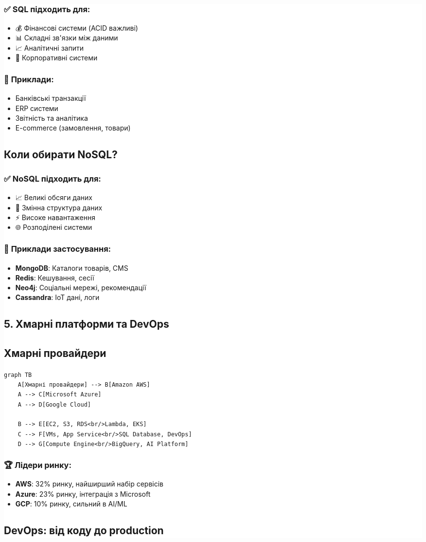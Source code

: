 ### ✅ **SQL підходить для:**
- 💰 Фінансові системи (ACID важливі)
- 📊 Складні зв'язки між даними
- 📈 Аналітичні запити
- 🏢 Корпоративні системи

### 🎯 **Приклади:**
- Банківські транзакції
- ERP системи
- Звітність та аналітика
- E-commerce (замовлення, товари)

## Коли обирати NoSQL?

### ✅ **NoSQL підходить для:**
- 📈 Великі обсяги даних
- 🔄 Змінна структура даних
- ⚡ Високе навантаження
- 🌐 Розподілені системи

### 🎯 **Приклади застосування:**
- **MongoDB**: Каталоги товарів, CMS
- **Redis**: Кешування, сесії
- **Neo4j**: Соціальні мережі, рекомендації
- **Cassandra**: IoT дані, логи

## **5. Хмарні платформи та DevOps**

## Хмарні провайдери

```mermaid
graph TB
    A[Хмарні провайдери] --> B[Amazon AWS]
    A --> C[Microsoft Azure]
    A --> D[Google Cloud]

    B --> E[EC2, S3, RDS<br/>Lambda, EKS]
    C --> F[VMs, App Service<br/>SQL Database, DevOps]
    D --> G[Compute Engine<br/>BigQuery, AI Platform]
```

### 🏆 **Лідери ринку:**
- **AWS**: 32% ринку, найширший набір сервісів
- **Azure**: 23% ринку, інтеграція з Microsoft
- **GCP**: 10% ринку, сильний в AI/ML

## DevOps: від коду до production

